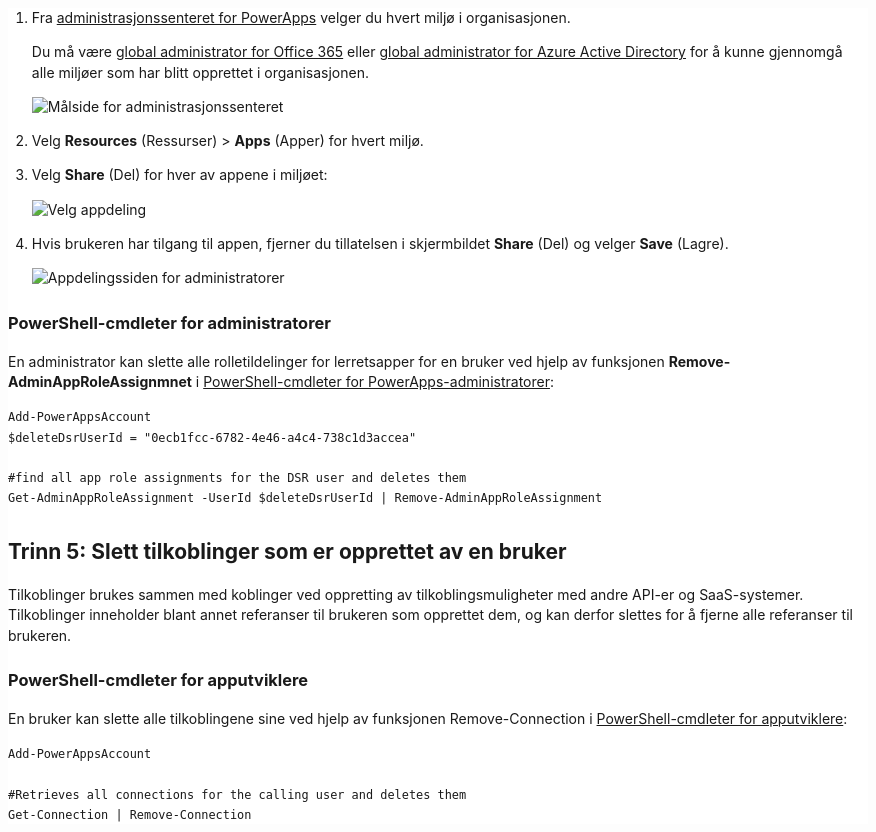 1. Fra [administrasjonssenteret for PowerApps](https://admin.powerapps.com/) velger du hvert miljø i organisasjonen.

    Du må være [global administrator for Office 365](https://support.office.com/article/assign-admin-roles-in-office-365-for-business-eac4d046-1afd-4f1a-85fc-8219c79e1504) eller [global administrator for Azure Active Directory](https://docs.microsoft.com/azure/active-directory/active-directory-assign-admin-roles-azure-portal) for å kunne gjennomgå alle miljøer som har blitt opprettet i organisasjonen.

    ![Målside for administrasjonssenteret](./media/powerapps-gdpr-delete-dsr/admin-center-landing.png)

2. Velg **Resources** (Ressurser)  >  **Apps** (Apper) for hvert miljø.

3. Velg **Share** (Del) for hver av appene i miljøet:

    ![Velg appdeling](./media/powerapps-gdpr-delete-dsr/select-admin-share-nofilter.png)

4. Hvis brukeren har tilgang til appen, fjerner du tillatelsen i skjermbildet **Share** (Del) og velger **Save** (Lagre).

    ![Appdelingssiden for administratorer](./media/powerapps-gdpr-delete-dsr/admin-share-page.png)

### <a name="powershell-cmdlets-for-admins"></a>PowerShell-cmdleter for administratorer
En administrator kan slette alle rolletildelinger for lerretsapper for en bruker ved hjelp av funksjonen **Remove-AdminAppRoleAssignmnet** i [PowerShell-cmdleter for PowerApps-administratorer](https://go.microsoft.com/fwlink/?linkid=871804):

```
Add-PowerAppsAccount
$deleteDsrUserId = "0ecb1fcc-6782-4e46-a4c4-738c1d3accea"

#find all app role assignments for the DSR user and deletes them
Get-AdminAppRoleAssignment -UserId $deleteDsrUserId | Remove-AdminAppRoleAssignment
```

## <a name="step-5-delete-connections-created-by-a-user"></a>Trinn 5: Slett tilkoblinger som er opprettet av en bruker
Tilkoblinger brukes sammen med koblinger ved oppretting av tilkoblingsmuligheter med andre API-er og SaaS-systemer.  Tilkoblinger inneholder blant annet referanser til brukeren som opprettet dem, og kan derfor slettes for å fjerne alle referanser til brukeren.

### <a name="powershell-cmdlets-for-app-creators"></a>PowerShell-cmdleter for apputviklere
En bruker kan slette alle tilkoblingene sine ved hjelp av funksjonen Remove-Connection i [PowerShell-cmdleter for apputviklere](https://go.microsoft.com/fwlink/?linkid=871448):

```
Add-PowerAppsAccount

#Retrieves all connections for the calling user and deletes them
Get-Connection | Remove-Connection
```

